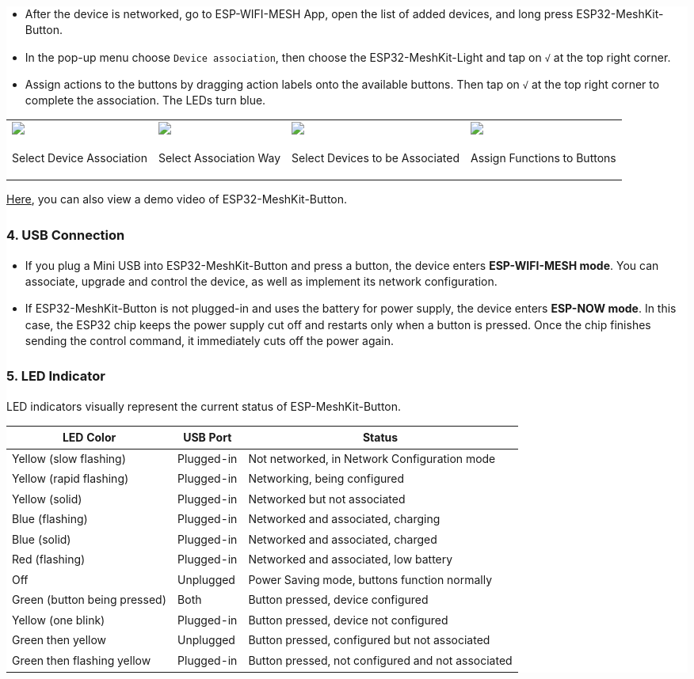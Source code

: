 * After the device is networked, go to ESP-WIFI-MESH App, open the list of added devices, and long press ESP32-MeshKit-Button.

* In the pop-up menu choose `Device association`, then choose the ESP32-MeshKit-Light and tap on `√` at the top right corner.

* Assign actions to the buttons by dragging action labels onto the available buttons. Then tap on `√` at the top right corner to complete the association. The LEDs turn blue.

<table>
    <tr>
        <td ><img src="docs/_static/en/device_association_en.png" width="300"><p align=center>Select Device Association</p></td>
        <td ><img src="docs/_static/en/associated_way.png" width="300"><p align=center>Select Association Way</p></td>
        <td ><img src="docs/_static/en/associated_device.png" width="300"><p align=center>Select Devices to be Associated</p></td>
        <td ><img src="docs/_static/en/association_add.png" width="300"><p align=center>Assign Functions to Buttons </p></td>
    </tr>
</table>

[Here](http://demo.iot.espressif.cn:8887/cmp/demo/ESP32-MeshKit-Button_Demo.mp4), you can also view a demo video of ESP32-MeshKit-Button.

### 4. USB Connection 

* If you plug a Mini USB into ESP32-MeshKit-Button and press a button, the device enters **ESP-WIFI-MESH mode**. You can associate, upgrade and control the device, as well as implement its network configuration.

* If ESP32-MeshKit-Button is not plugged-in and uses the battery for power supply, the device enters **ESP-NOW mode**. In this case, the ESP32 chip keeps the power supply cut off and restarts only when a button is pressed. Once the chip finishes sending the control command, it immediately cuts off the power again.

### 5. LED Indicator

LED indicators visually represent the current status of ESP-MeshKit-Button.

| LED Color | USB Port | Status |
| --------- | -------- | ------ |
| Yellow (slow flashing) | Plugged-in | Not networked, in Network Configuration mode |
| Yellow (rapid flashing) | Plugged-in | Networking, being configured |
| Yellow (solid) | Plugged-in | Networked but not associated |
| Blue (flashing) | Plugged-in | Networked and associated, charging |
| Blue (solid) | Plugged-in | Networked and associated, charged |
| Red (flashing) | Plugged-in | Networked and associated, low battery |
| Off | Unplugged | Power Saving mode, buttons function normally |
| Green (button being pressed) | Both | Button pressed, device configured |
| Yellow (one blink) | Plugged-in | Button pressed, device not configured |
| Green then yellow | Unplugged | Button pressed, configured but not associated |
| Green then flashing yellow | Plugged-in | Button pressed, not configured and not associated |
